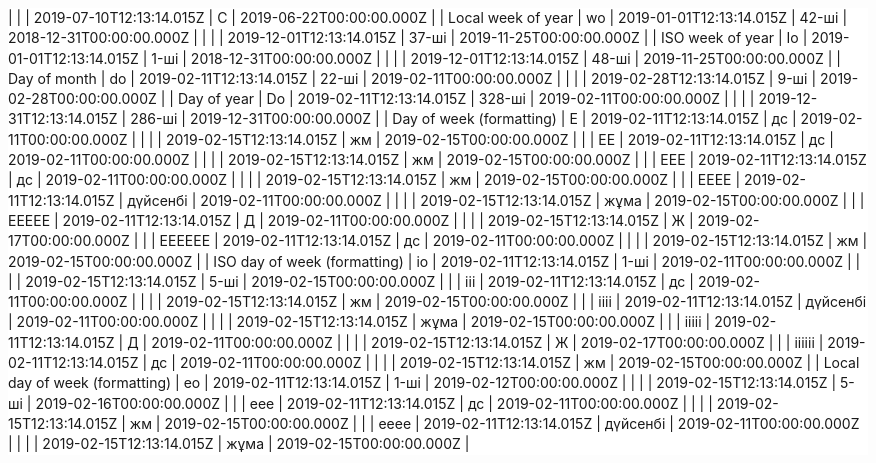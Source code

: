|                                 |              | 2019-07-10T12:13:14.015Z | С                                                  | 2019-06-22T00:00:00.000Z |
| Local week of year              | wo           | 2019-01-01T12:13:14.015Z | 42-ші                                              | 2018-12-31T00:00:00.000Z |
|                                 |              | 2019-12-01T12:13:14.015Z | 37-ші                                              | 2019-11-25T00:00:00.000Z |
| ISO week of year                | Io           | 2019-01-01T12:13:14.015Z | 1-ші                                               | 2018-12-31T00:00:00.000Z |
|                                 |              | 2019-12-01T12:13:14.015Z | 48-ші                                              | 2019-11-25T00:00:00.000Z |
| Day of month                    | do           | 2019-02-11T12:13:14.015Z | 22-ші                                              | 2019-02-11T00:00:00.000Z |
|                                 |              | 2019-02-28T12:13:14.015Z | 9-ші                                               | 2019-02-28T00:00:00.000Z |
| Day of year                     | Do           | 2019-02-11T12:13:14.015Z | 328-ші                                             | 2019-02-11T00:00:00.000Z |
|                                 |              | 2019-12-31T12:13:14.015Z | 286-ші                                             | 2019-12-31T00:00:00.000Z |
| Day of week (formatting)        | E            | 2019-02-11T12:13:14.015Z | дс                                                 | 2019-02-11T00:00:00.000Z |
|                                 |              | 2019-02-15T12:13:14.015Z | жм                                                 | 2019-02-15T00:00:00.000Z |
|                                 | EE           | 2019-02-11T12:13:14.015Z | дс                                                 | 2019-02-11T00:00:00.000Z |
|                                 |              | 2019-02-15T12:13:14.015Z | жм                                                 | 2019-02-15T00:00:00.000Z |
|                                 | EEE          | 2019-02-11T12:13:14.015Z | дс                                                 | 2019-02-11T00:00:00.000Z |
|                                 |              | 2019-02-15T12:13:14.015Z | жм                                                 | 2019-02-15T00:00:00.000Z |
|                                 | EEEE         | 2019-02-11T12:13:14.015Z | дүйсенбі                                           | 2019-02-11T00:00:00.000Z |
|                                 |              | 2019-02-15T12:13:14.015Z | жұма                                               | 2019-02-15T00:00:00.000Z |
|                                 | EEEEE        | 2019-02-11T12:13:14.015Z | Д                                                  | 2019-02-11T00:00:00.000Z |
|                                 |              | 2019-02-15T12:13:14.015Z | Ж                                                  | 2019-02-17T00:00:00.000Z |
|                                 | EEEEEE       | 2019-02-11T12:13:14.015Z | дс                                                 | 2019-02-11T00:00:00.000Z |
|                                 |              | 2019-02-15T12:13:14.015Z | жм                                                 | 2019-02-15T00:00:00.000Z |
| ISO day of week (formatting)    | io           | 2019-02-11T12:13:14.015Z | 1-ші                                               | 2019-02-11T00:00:00.000Z |
|                                 |              | 2019-02-15T12:13:14.015Z | 5-ші                                               | 2019-02-15T00:00:00.000Z |
|                                 | iii          | 2019-02-11T12:13:14.015Z | дс                                                 | 2019-02-11T00:00:00.000Z |
|                                 |              | 2019-02-15T12:13:14.015Z | жм                                                 | 2019-02-15T00:00:00.000Z |
|                                 | iiii         | 2019-02-11T12:13:14.015Z | дүйсенбі                                           | 2019-02-11T00:00:00.000Z |
|                                 |              | 2019-02-15T12:13:14.015Z | жұма                                               | 2019-02-15T00:00:00.000Z |
|                                 | iiiii        | 2019-02-11T12:13:14.015Z | Д                                                  | 2019-02-11T00:00:00.000Z |
|                                 |              | 2019-02-15T12:13:14.015Z | Ж                                                  | 2019-02-17T00:00:00.000Z |
|                                 | iiiiii       | 2019-02-11T12:13:14.015Z | дс                                                 | 2019-02-11T00:00:00.000Z |
|                                 |              | 2019-02-15T12:13:14.015Z | жм                                                 | 2019-02-15T00:00:00.000Z |
| Local day of week (formatting)  | eo           | 2019-02-11T12:13:14.015Z | 1-ші                                               | 2019-02-12T00:00:00.000Z |
|                                 |              | 2019-02-15T12:13:14.015Z | 5-ші                                               | 2019-02-16T00:00:00.000Z |
|                                 | eee          | 2019-02-11T12:13:14.015Z | дс                                                 | 2019-02-11T00:00:00.000Z |
|                                 |              | 2019-02-15T12:13:14.015Z | жм                                                 | 2019-02-15T00:00:00.000Z |
|                                 | eeee         | 2019-02-11T12:13:14.015Z | дүйсенбі                                           | 2019-02-11T00:00:00.000Z |
|                                 |              | 2019-02-15T12:13:14.015Z | жұма                                               | 2019-02-15T00:00:00.000Z |